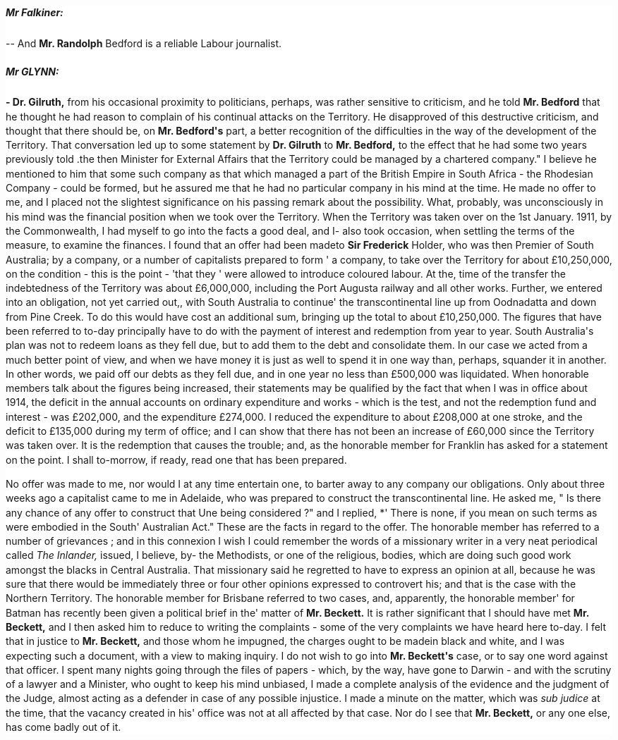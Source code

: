##### Mr Falkiner:

--  And  **Mr. Randolph**  Bedford is a reliable Labour journalist. 

##### Mr GLYNN:


 **- Dr. Gilruth,** from his occasional proximity to politicians, perhaps, was rather sensitive to criticism, and he told  **Mr. Bedford**  that he thought he had reason to complain of his continual attacks on the Territory. He disapproved of this destructive criticism, and thought that there should be, on  **Mr. Bedford's**  part, a better recognition of the difficulties in the way of the development of the Territory. That conversation led up to some statement by  **Dr. Gilruth**  to  **Mr. Bedford,**  to the effect that he  had  some two years previously told .the then Minister for External Affairs that the Territory could be managed by a chartered company." I believe he mentioned to him that some such company as that which managed a part of the British Empire in South Africa - the Rhodesian Company - could be formed, but he assured me that he had no particular company in his mind at the time. He made no offer to me, and I placed not the slightest significance on his passing remark about the possibility. What, probably, was unconsciously in his mind was the financial position when we took over the Territory. When the Territory was taken over on the 1st January. 1911, by the Commonwealth, I had myself to go into the facts a good deal, and I- also took occasion, when settling the terms of the measure, to examine the finances. I found that an offer had been madeto  **Sir Frederick**  Holder, who was then Premier of South Australia; by a company, or a number of capitalists prepared to form ' a company, to take over the Territory for about £10,250,000, on the condition - this is the point - 'that they ' were allowed to introduce coloured labour. At the, time of the transfer the indebtedness of the Territory was about £6,000,000, including the Port Augusta railway and all other works. Further, we entered into an obligation, not yet carried out,, with South Australia to continue' the transcontinental line up from Oodnadatta and down from Pine Creek. To do this would have cost an additional sum, bringing up the total to about £10,250,000. The figures that have been referred to to-day principally have to do with the payment of interest and redemption from year to year. South Australia's plan was not to redeem loans as they fell due, but to add them to the debt and consolidate them. In our case we acted from a much better point of view, and when we have money it is just as well to spend it in one way than, perhaps, squander it in another. In other words, we paid off our debts as they fell due, and in one year no less than £500,000 was liquidated. When honorable members talk about the figures being increased, their statements may be qualified by the fact that when I was in office about 1914, the deficit in the annual accounts on ordinary expenditure and works - which is the test, and not the redemption fund and interest - was £202,000, and the expenditure £274,000. I reduced the expenditure to about £208,000 at one stroke, and the deficit  to £135,000 during my term of office; and I can show that there has not been an increase of £60,000 since the Territory was taken over. It is the redemption that causes the trouble; and, as the honorable member for Franklin has asked for a statement on the point. I shall to-morrow, if ready, read one that has been prepared. 

No offer was made to me, nor would I at any time entertain one, to barter away to any company our obligations. Only about three weeks ago a capitalist came to me in Adelaide, who was prepared to construct the transcontinental line. He asked me, " Is there any chance of any offer to construct that Une being considered ?" and I replied, *' There is none, if you mean on such terms as were embodied in the South' Australian Act."  These are the facts in regard to the offer. The honorable member has referred to a number of grievances ; and in this connexion I wish I could remember the words of a missionary writer in a very neat periodical called  *The Inlander,*  issued, I believe, by- the Methodists, or one of the religious, bodies, which are doing such good work amongst the blacks in Central Australia. That missionary said he regretted to have to express an opinion at all, because he was sure that there would be immediately three or four other opinions expressed to controvert his; and that is the case with the Northern Territory. The honorable member for Brisbane referred to two cases, and, apparently, the honorable member' for Batman has recently been given a political brief in the' matter of  **Mr. Beckett.**  It is rather significant that I should have met  **Mr. Beckett,**  and I then asked him to reduce to writing the complaints - some of the very complaints we have heard here to-day. I felt that in justice to  **Mr. Beckett,**  and those whom he impugned, the charges ought to be madein black and white, and I was expecting such a document, with a view to making inquiry. I do not wish to go into  **Mr. Beckett's**  case, or to say one word against that officer. I spent many nights going through the files of papers - which, by the way, have gone to Darwin - and with the scrutiny of a lawyer and a Minister, who ought to keep his mind unbiased, I made a complete analysis of the evidence and the judgment of the Judge, almost acting as a defender in case of any possible injustice. I made a minute on the matter, which was  *sub judice*  at the time, that the vacancy created in his' office was not at all affected by that case. Nor do I see that  **Mr. Beckett,**  or any one else, has come badly out of it. 
